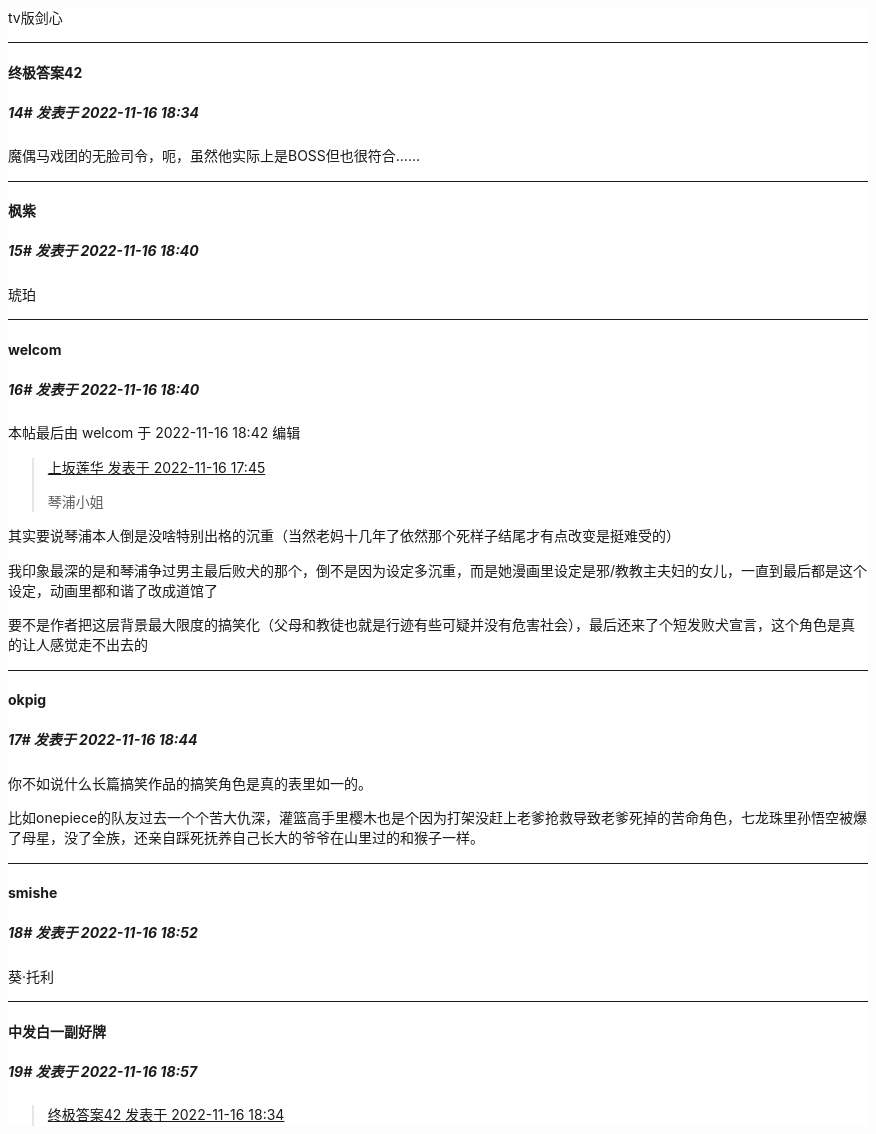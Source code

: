 tv版剑心

*****

####  终极答案42  
##### 14#       发表于 2022-11-16 18:34

魔偶马戏团的无脸司令，呃，虽然他实际上是BOSS但也很符合……

*****

####  枫紫  
##### 15#       发表于 2022-11-16 18:40

琥珀

*****

####  welcom  
##### 16#       发表于 2022-11-16 18:40

 本帖最后由 welcom 于 2022-11-16 18:42 编辑 
<blockquote><a href="httphttps://bbs.saraba1st.com/2b/forum.php?mod=redirect&amp;goto=findpost&amp;pid=58464404&amp;ptid=2105308" target="_blank">上坂莲华 发表于 2022-11-16 17:45</a>

琴浦小姐</blockquote>
其实要说琴浦本人倒是没啥特别出格的沉重（当然老妈十几年了依然那个死样子结尾才有点改变是挺难受的）

我印象最深的是和琴浦争过男主最后败犬的那个，倒不是因为设定多沉重，而是她漫画里设定是邪/教教主夫妇的女儿，一直到最后都是这个设定，动画里都和谐了改成道馆了

要不是作者把这层背景最大限度的搞笑化（父母和教徒也就是行迹有些可疑并没有危害社会），最后还来了个短发败犬宣言，这个角色是真的让人感觉走不出去的

*****

####  okpig  
##### 17#       发表于 2022-11-16 18:44

你不如说什么长篇搞笑作品的搞笑角色是真的表里如一的。

比如onepiece的队友过去一个个苦大仇深，灌篮高手里樱木也是个因为打架没赶上老爹抢救导致老爹死掉的苦命角色，七龙珠里孙悟空被爆了母星，没了全族，还亲自踩死抚养自己长大的爷爷在山里过的和猴子一样。

*****

####  smishe  
##### 18#       发表于 2022-11-16 18:52

葵·托利

*****

####  中发白一副好牌  
##### 19#       发表于 2022-11-16 18:57

<blockquote><a href="httphttps://bbs.saraba1st.com/2b/forum.php?mod=redirect&amp;goto=findpost&amp;pid=58464935&amp;ptid=2105308" target="_blank">终极答案42 发表于 2022-11-16 18:34</a>
